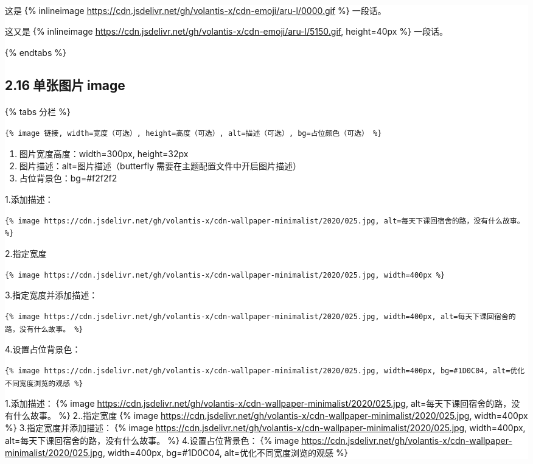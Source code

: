 
这是 {% inlineimage https://cdn.jsdelivr.net/gh/volantis-x/cdn-emoji/aru-l/0000.gif %} 一段话。

这又是 {% inlineimage https://cdn.jsdelivr.net/gh/volantis-x/cdn-emoji/aru-l/5150.gif, height=40px %} 一段话。



{% endtabs %}

## 2.16 单张图片 image

{% tabs 分栏 %}



```Markdown
{% image 链接, width=宽度（可选）, height=高度（可选）, alt=描述（可选）, bg=占位颜色（可选） %}
```





1. 图片宽度高度：width=300px, height=32px
2. 图片描述：alt=图片描述（butterfly 需要在主题配置文件中开启图片描述）
3. 占位背景色：bg=#f2f2f2





1.添加描述：

```Markdown
{% image https://cdn.jsdelivr.net/gh/volantis-x/cdn-wallpaper-minimalist/2020/025.jpg, alt=每天下课回宿舍的路，没有什么故事。 %}
```

2.指定宽度

```Markdown
{% image https://cdn.jsdelivr.net/gh/volantis-x/cdn-wallpaper-minimalist/2020/025.jpg, width=400px %}
```

3.指定宽度并添加描述：

```Markdown
{% image https://cdn.jsdelivr.net/gh/volantis-x/cdn-wallpaper-minimalist/2020/025.jpg, width=400px, alt=每天下课回宿舍的路，没有什么故事。 %}
```

4.设置占位背景色：

```Markdown
{% image https://cdn.jsdelivr.net/gh/volantis-x/cdn-wallpaper-minimalist/2020/025.jpg, width=400px, bg=#1D0C04, alt=优化不同宽度浏览的观感 %}
```





1.添加描述：
{% image https://cdn.jsdelivr.net/gh/volantis-x/cdn-wallpaper-minimalist/2020/025.jpg, alt=每天下课回宿舍的路，没有什么故事。 %}
2..指定宽度
{% image https://cdn.jsdelivr.net/gh/volantis-x/cdn-wallpaper-minimalist/2020/025.jpg, width=400px %} 3.指定宽度并添加描述：
{% image https://cdn.jsdelivr.net/gh/volantis-x/cdn-wallpaper-minimalist/2020/025.jpg, width=400px, alt=每天下课回宿舍的路，没有什么故事。 %} 4.设置占位背景色：
{% image https://cdn.jsdelivr.net/gh/volantis-x/cdn-wallpaper-minimalist/2020/025.jpg, width=400px, bg=#1D0C04, alt=优化不同宽度浏览的观感 %}
